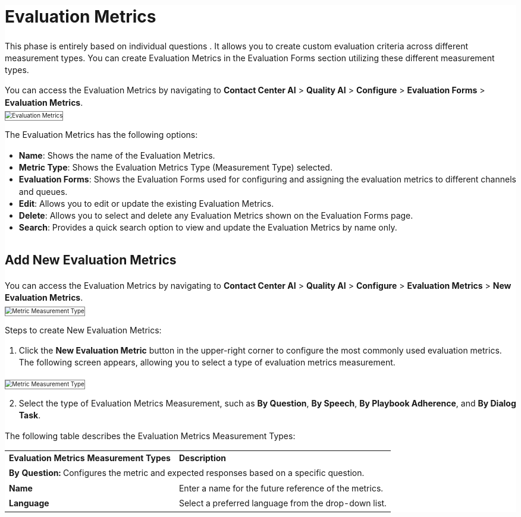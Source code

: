 # Evaluation Metrics

This phase is entirely based on individual questions .  It allows you to create custom evaluation criteria across different measurement types. You can create Evaluation Metrics in the Evaluation Forms section utilizing these different measurement types.

You can access the Evaluation Metrics by navigating to **Contact Center AI** > **Quality AI** > **Configure** > **Evaluation Forms** > **Evaluation Metrics**.  
<img src="../evaluation-criteria/evaluation-metrics/images/eva-metrics.png" alt="Evaluation Metrics" title="Evaluation Metrics" style="border: 1px solid gray; zoom:70%;">

The Evaluation Metrics has the following options:

* **Name**: Shows the name of the Evaluation Metrics.
* **Metric Type**: Shows the Evaluation Metrics Type (Measurement Type) selected.
* **Evaluation Forms**: Shows the Evaluation Forms used for configuring and assigning the evaluation metrics to different channels and queues.
* **Edit**: Allows you to edit or update the existing Evaluation Metrics.
* **Delete**: Allows you to select and delete any Evaluation Metrics shown on the Evaluation Forms page.
* **Search**: Provides a quick search option to view and update the Evaluation Metrics by name only.

## Add New Evaluation Metrics

You can access the Evaluation Metrics by navigating to **Contact Center AI** > **Quality AI** > **Configure** > **Evaluation Metrics** > **New Evaluation Metrics**.  
<img src="../evaluation-criteria/evaluation-metrics/images/new-eva-metrics.png" alt="Metric Measurement Type" title="Metric Measurement Type" style="border: 1px solid gray; zoom:70%;">  

Steps to create New Evaluation Metrics:

1. Click the **New Evaluation Metric** button in the upper-right corner to configure the most commonly used evaluation metrics. The following screen appears, allowing you to select a type of evaluation metrics measurement.  
<img src="../evaluation-criteria/evaluation-metrics/images/mtric-pane.png" alt="Metric Measurement Type" title="Metric Measurement Type" style="border: 1px solid gray; zoom:70%;">

2. Select the type of Evaluation Metrics Measurement, such as **By Question**, **By Speech**, **By Playbook Adherence**, and **By Dialog Task**.

The following table describes the Evaluation Metrics Measurement Types:

<table>
  <tr>
   <td><strong>Evaluation Metrics Measurement Types</strong>
   </td>
   <td><strong>Description</strong>
   </td>
  </tr>
  <tr>
   <td colspan="2" ><strong>By Question: </strong>Configures the metric and expected responses based on a specific question.
   </td>
  </tr>
  <tr>
   <td><strong>Name</strong>
   </td>
   <td>Enter a name for the future reference of the metrics.
   </td>
  </tr>
  <tr>
   <td><strong>Language</strong>
   </td>
   <td>Select a preferred language from the drop-down list.
   <br>

